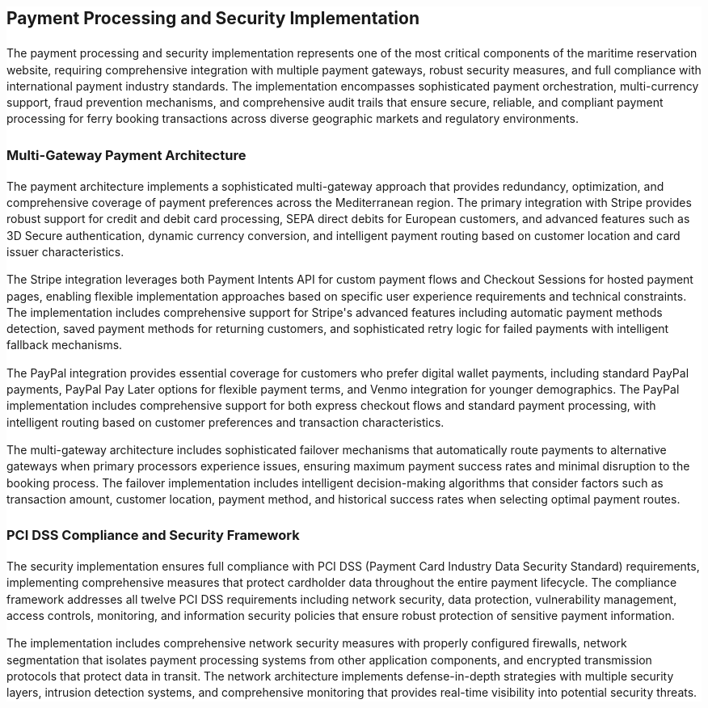
## Payment Processing and Security Implementation

The payment processing and security implementation represents one of the most critical components of the maritime reservation website, requiring comprehensive integration with multiple payment gateways, robust security measures, and full compliance with international payment industry standards. The implementation encompasses sophisticated payment orchestration, multi-currency support, fraud prevention mechanisms, and comprehensive audit trails that ensure secure, reliable, and compliant payment processing for ferry booking transactions across diverse geographic markets and regulatory environments.

### Multi-Gateway Payment Architecture

The payment architecture implements a sophisticated multi-gateway approach that provides redundancy, optimization, and comprehensive coverage of payment preferences across the Mediterranean region. The primary integration with Stripe provides robust support for credit and debit card processing, SEPA direct debits for European customers, and advanced features such as 3D Secure authentication, dynamic currency conversion, and intelligent payment routing based on customer location and card issuer characteristics.

The Stripe integration leverages both Payment Intents API for custom payment flows and Checkout Sessions for hosted payment pages, enabling flexible implementation approaches based on specific user experience requirements and technical constraints. The implementation includes comprehensive support for Stripe's advanced features including automatic payment methods detection, saved payment methods for returning customers, and sophisticated retry logic for failed payments with intelligent fallback mechanisms.

The PayPal integration provides essential coverage for customers who prefer digital wallet payments, including standard PayPal payments, PayPal Pay Later options for flexible payment terms, and Venmo integration for younger demographics. The PayPal implementation includes comprehensive support for both express checkout flows and standard payment processing, with intelligent routing based on customer preferences and transaction characteristics.

The multi-gateway architecture includes sophisticated failover mechanisms that automatically route payments to alternative gateways when primary processors experience issues, ensuring maximum payment success rates and minimal disruption to the booking process. The failover implementation includes intelligent decision-making algorithms that consider factors such as transaction amount, customer location, payment method, and historical success rates when selecting optimal payment routes.

### PCI DSS Compliance and Security Framework

The security implementation ensures full compliance with PCI DSS (Payment Card Industry Data Security Standard) requirements, implementing comprehensive measures that protect cardholder data throughout the entire payment lifecycle. The compliance framework addresses all twelve PCI DSS requirements including network security, data protection, vulnerability management, access controls, monitoring, and information security policies that ensure robust protection of sensitive payment information.

The implementation includes comprehensive network security measures with properly configured firewalls, network segmentation that isolates payment processing systems from other application components, and encrypted transmission protocols that protect data in transit. The network architecture implements defense-in-depth strategies with multiple security layers, intrusion detection systems, and comprehensive monitoring that provides real-time visibility into potential security threats.
